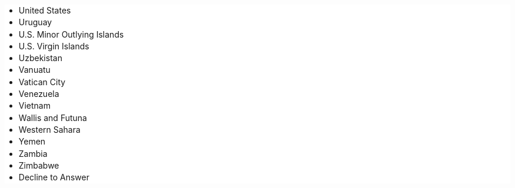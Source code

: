 * United States
* Uruguay
* U.S. Minor Outlying Islands
* U.S. Virgin Islands
* Uzbekistan
* Vanuatu
* Vatican City
* Venezuela
* Vietnam
* Wallis and Futuna
* Western Sahara
* Yemen
* Zambia
* Zimbabwe
* Decline to Answer

